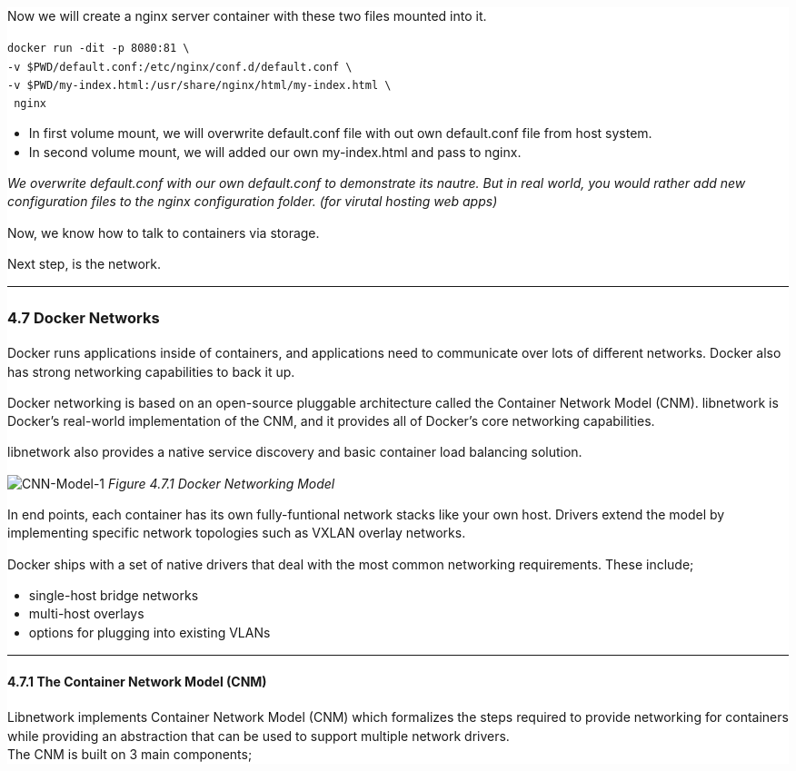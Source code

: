 Now we will create a nginx server container with these two files mounted into it.

````
docker run -dit -p 8080:81 \
-v $PWD/default.conf:/etc/nginx/conf.d/default.conf \
-v $PWD/my-index.html:/usr/share/nginx/html/my-index.html \
 nginx
````
- In first volume mount, we will overwrite default.conf file with out own default.conf file from host system.
- In second volume mount, we will added our own my-index.html and pass to nginx.

*We overwrite default.conf with our own default.conf to demonstrate its nautre. 
But in real world, you would rather add new configuration files to the nginx configuration folder. (for virutal hosting web apps)*

Now, we know how to talk to containers via storage.

Next step, is the network.

---

### 4.7 Docker Networks

Docker runs applications inside of containers, and applications need to communicate over lots of different networks.
Docker also has strong networking capabilities to back it up. 

Docker networking is based on an open-source pluggable architecture called the Container Network Model (CNM). 
libnetwork is Docker’s real-world implementation of the CNM, and it provides all of Docker’s core networking capabilities.

libnetwork also provides a native service discovery and basic container load balancing solution.

![CNN-Model-1](https://user-images.githubusercontent.com/47061262/147246124-a74e9c2b-ce43-42c6-86bb-bec5bc3deea3.png)
*Figure 4.7.1 Docker Networking Model* 

In end points, each container has its own fully-funtional network stacks like your own host.
Drivers extend the model by implementing specific network topologies such as VXLAN overlay networks.

Docker ships with a set of native drivers that deal with the most common networking requirements. 
These include; 
- single-host bridge networks
- multi-host overlays
- options for plugging into existing VLANs

---

#### 4.7.1 The Container Network Model (CNM)

Libnetwork implements Container Network Model (CNM) which formalizes the steps required to provide networking for containers 
while providing an abstraction that can be used to support multiple network drivers. 					
The CNM is built on 3 main components;
